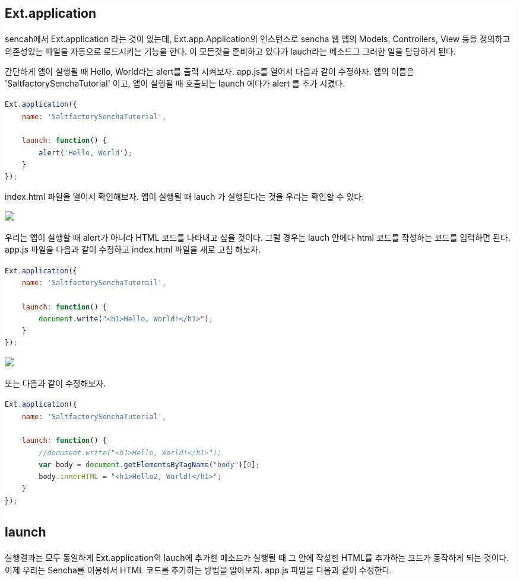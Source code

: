 ## Ext.application

sencah에서 Ext.application 라는 것이 있는데, Ext.app.Application의 인스턴스로 sencha 웹 앱의 Models, Controllers, View 등을 정의하고 의존성있는 파일을 자동으로 로드시키는 기능을 한다. 이 모든것을 준비하고 있다가 lauch라는 메소드그 그러한 일을 담당하게 된다.

간단하게 앱이 실행될 때 Hello, World라는 alert를 출력 시켜보자. app.js를 열어서 다음과 같이 수정하자. 앱의 이름은 'SaltfactorySenchaTutorial' 이고, 앱이 실행될 때 호출되는 launch 에다가 alert 를 추가 시켰다.

```javascript
Ext.application({
    name: 'SaltfactorySenchaTutorial',

    launch: function() {
		alert('Hello, World');
    }
});
```

index.html  파일을 열어서 확인해보자. 앱이 실행될 때 lauch 가 실행된다는 것을 우리는 확인할 수 있다.

![](http://hbn-blog-assets.s3.ap-northeast-2.amazonaws.com/saltfactory/images/f6a31878-eea8-48f5-8364-27e2f6ecd111)

우리는 앱이 실행할 때 alert가 아니라 HTML 코드를 나타내고 싶을 것이다. 그럴 경우는 lauch 안에다 html 코드를 작성하는 코드를 입력하면 된다.
app.js 파일을 다음과 같이 수정하고 index.html 파일을 새로 고침 해보자.

```javascript
Ext.application({
    name: 'SaltfactorySenchaTutorail',

    launch: function() {
		document.write("<h1>Hello, World!</h1>");
    }
});
```

![](http://hbn-blog-assets.s3.ap-northeast-2.amazonaws.com/saltfactory/images/38dd524e-f3ee-4b5a-ae23-267a162f144c)

또는 다음과 같이 수정해보자.

```javascript
Ext.application({
    name: 'SaltfactorySenchaTutorial',

    launch: function() {
		//document.write("<h1>Hello, World!</h1>");
		var body = document.getElementsByTagName("body")[0];
		body.innerHTML = "<h1>Hello2, World!</h1>";
    }
});
```

## launch

실행결과는 모두 동일하게 Ext.application의 lauch에 추가한 메소드가 실행될 때 그 안에 작성한 HTML를 추가하는 코드가 동작하게 되는 것이다. 이제 우리는 Sencha를 이용해서 HTML 코드를 추가하는 방법을 알아보자. app.js 파일을 다음과 같이 수정한다.

